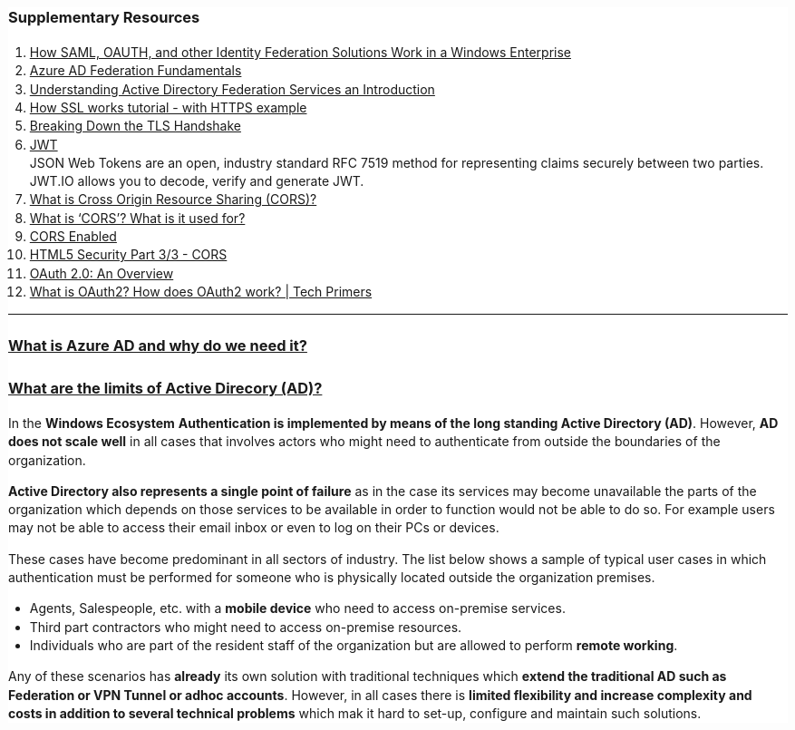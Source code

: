 ### Supplementary Resources  

1. [How SAML, OAUTH, and other Identity Federation Solutions Work in a Windows Enterprise](https://www.youtube.com/watch?v=GJyyVjzQ4a0)  
2. [Azure AD Federation Fundamentals](https://www.youtube.com/watch?v=8ioiDrjI0Z4)  
3. [Understanding Active Directory Federation Services an Introduction](https://www.youtube.com/watch?v=xwWb7S6OvFI) 
4. [How SSL works tutorial - with HTTPS example](https://www.youtube.com/watch?v=iQsKdtjwtYI)
5. [Breaking Down the TLS Handshake](https://www.youtube.com/watch?v=cuR05y_2Gxc) 
6. [JWT](https://jwt.io/)  
JSON Web Tokens are an open, industry standard RFC 7519 method for representing claims securely between two parties. JWT.IO allows you to decode, verify and generate JWT.
7. [What is Cross Origin Resource Sharing (CORS)?](https://www.codecademy.com/articles/what-is-cors)  
8. [What is ‘CORS’? What is it used for?](https://medium.com/@electra_chong/what-is-cors-what-is-it-used-for-308cafa4df1a)
8. [CORS Enabled](https://www.w3.org/wiki/CORS_Enabled)  
10. [HTML5 Security Part 3/3 - CORS](https://www.youtube.com/watch?v=9_BFGgfAHD8)
11. [OAuth 2.0: An Overview](https://www.youtube.com/watch?v=CPbvxxslDTU)  
12. [What is OAuth2? How does OAuth2 work? | Tech Primers](https://www.youtube.com/watch?v=bzGKgC3N7SY)  

---

### [What is Azure AD and why do we need it?](https://app.pluralsight.com/player?course=azure-active-directory-developers&author=sahil-malik&name=azure-active-directory-developers-m1&clip=1&mode=live)    

### [What are the limits of Active Direcory (AD)?](https://app.pluralsight.com/player?course=microsoft-azure-authentication-scenarios-developers&author=sahil-malik&name=81397afd-a564-4afd-826d-07968d4f5e4f&clip=1&mode=live)  

In the **Windows Ecosystem** **Authentication is implemented by means of the long standing Active Directory (AD)**. However, **AD does not scale well** in all cases that involves actors who might need to authenticate from outside the boundaries of the organization.

**Active Directory also represents a single point of failure** as in the case its services may become unavailable the parts of the organization which depends on those services to be available in order to function would not be able to do so. For example users may not be able to access their email inbox or even to log on their PCs or devices.

These cases have become predominant in all sectors of industry. The list below shows a sample of typical user cases in which authentication must be performed for someone who is physically located outside the organization premises.

- Agents, Salespeople, etc. with a **mobile device** who need to access on-premise services.
- Third part contractors who might need to access on-premise resources.
- Individuals who are part of the resident staff of the organization but are allowed to perform **remote working**.

Any of these scenarios has **already** its own solution with traditional techniques which **extend the traditional AD such as Federation or VPN Tunnel or adhoc accounts**. However, in all cases there is **limited flexibility and increase complexity and costs in addition to several technical problems** which mak it hard to set-up, configure and maintain such solutions.
